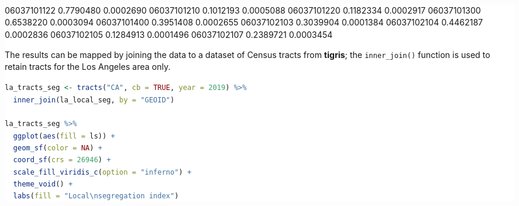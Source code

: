    <td style="text-align:left;"> 06037101122 </td>
   <td style="text-align:right;"> 0.7790480 </td>
   <td style="text-align:right;"> 0.0002690 </td>
  </tr>
  <tr>
   <td style="text-align:left;"> 06037101210 </td>
   <td style="text-align:right;"> 0.1012193 </td>
   <td style="text-align:right;"> 0.0005088 </td>
  </tr>
  <tr>
   <td style="text-align:left;"> 06037101220 </td>
   <td style="text-align:right;"> 0.1182334 </td>
   <td style="text-align:right;"> 0.0002917 </td>
  </tr>
  <tr>
   <td style="text-align:left;"> 06037101300 </td>
   <td style="text-align:right;"> 0.6538220 </td>
   <td style="text-align:right;"> 0.0003094 </td>
  </tr>
  <tr>
   <td style="text-align:left;"> 06037101400 </td>
   <td style="text-align:right;"> 0.3951408 </td>
   <td style="text-align:right;"> 0.0002655 </td>
  </tr>
  <tr>
   <td style="text-align:left;"> 06037102103 </td>
   <td style="text-align:right;"> 0.3039904 </td>
   <td style="text-align:right;"> 0.0001384 </td>
  </tr>
  <tr>
   <td style="text-align:left;"> 06037102104 </td>
   <td style="text-align:right;"> 0.4462187 </td>
   <td style="text-align:right;"> 0.0002836 </td>
  </tr>
  <tr>
   <td style="text-align:left;"> 06037102105 </td>
   <td style="text-align:right;"> 0.1284913 </td>
   <td style="text-align:right;"> 0.0001496 </td>
  </tr>
  <tr>
   <td style="text-align:left;"> 06037102107 </td>
   <td style="text-align:right;"> 0.2389721 </td>
   <td style="text-align:right;"> 0.0003454 </td>
  </tr>
</tbody>
</table>

The results can be mapped by joining the data to a dataset of Census tracts from **tigris**; the `inner_join()` function is used to retain tracts for the Los Angeles area only.


```r
la_tracts_seg <- tracts("CA", cb = TRUE, year = 2019) %>%
  inner_join(la_local_seg, by = "GEOID") 

la_tracts_seg %>%
  ggplot(aes(fill = ls)) + 
  geom_sf(color = NA) + 
  coord_sf(crs = 26946) + 
  scale_fill_viridis_c(option = "inferno") + 
  theme_void() + 
  labs(fill = "Local\nsegregation index")
```
